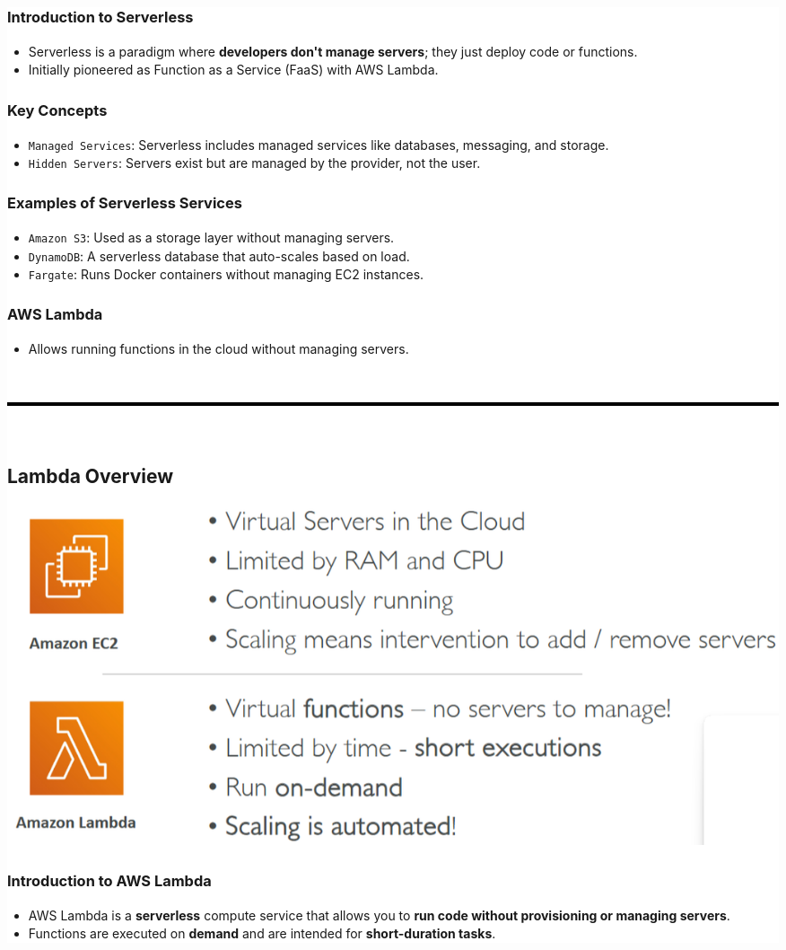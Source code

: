 ### Introduction to Serverless
* Serverless is a paradigm where **developers don't manage servers**; they just deploy code or functions.
* Initially pioneered as Function as a Service (FaaS) with AWS Lambda.

### Key Concepts
* `Managed Services`: Serverless includes managed services like databases, messaging, and storage.
* `Hidden Servers`: Servers exist but are managed by the provider, not the user.

### Examples of Serverless Services
* `Amazon S3`: Used as a storage layer without managing servers.
* `DynamoDB`: A serverless database that auto-scales based on load.
* `Fargate`: Runs Docker containers without managing EC2 instances.

### AWS Lambda
* Allows running functions in the cloud without managing servers.

<br>

<hr style="height:4px;background:black">

<br>

## Lambda Overview

![alt text](./images/image-112.png)

### Introduction to AWS Lambda
* AWS Lambda is a **serverless** compute service that allows you to **run code without provisioning or managing servers**.
* Functions are executed on **demand** and are intended for **short-duration tasks**.
